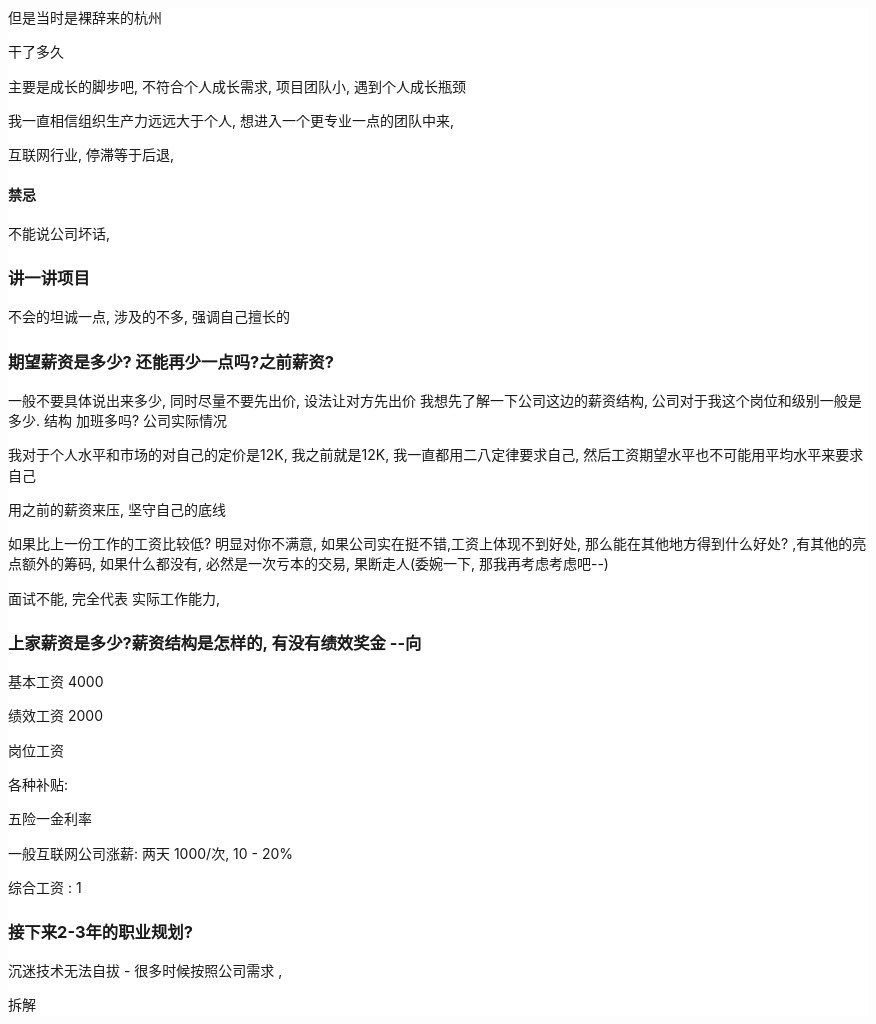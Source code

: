 但是当时是裸辞来的杭州



干了多久

主要是成长的脚步吧, 不符合个人成长需求, 项目团队小, 遇到个人成长瓶颈

我一直相信组织生产力远远大于个人, 想进入一个更专业一点的团队中来, 

互联网行业, 停滞等于后退, 



#### 禁忌

不能说公司坏话, 

### 讲一讲项目

不会的坦诚一点, 涉及的不多, 强调自己擅长的

### 期望薪资是多少? 还能再少一点吗?之前薪资?

一般不要具体说出来多少, 同时尽量不要先出价, 设法让对方先出价 我想先了解一下公司这边的薪资结构, 公司对于我这个岗位和级别一般是多少.   结构  加班多吗?  公司实际情况   

我对于个人水平和市场的对自己的定价是12K, 我之前就是12K, 我一直都用二八定律要求自己, 然后工资期望水平也不可能用平均水平来要求自己

用之前的薪资来压, 	坚守自己的底线

如果比上一份工作的工资比较低? 明显对你不满意, 如果公司实在挺不错,工资上体现不到好处, 那么能在其他地方得到什么好处? ,有其他的亮点额外的筹码, 如果什么都没有, 必然是一次亏本的交易, 果断走人(委婉一下, 那我再考虑考虑吧--)





面试不能, 完全代表 实际工作能力, 

### 上家薪资是多少?薪资结构是怎样的, 有没有绩效奖金 --向

基本工资 4000

绩效工资 2000

岗位工资

各种补贴:

五险一金利率

一般互联网公司涨薪: 两天 1000/次, 10 - 20%



综合工资 : 1

### 接下来2-3年的职业规划? 



沉迷技术无法自拔 -  很多时候按照公司需求 , 

拆解
